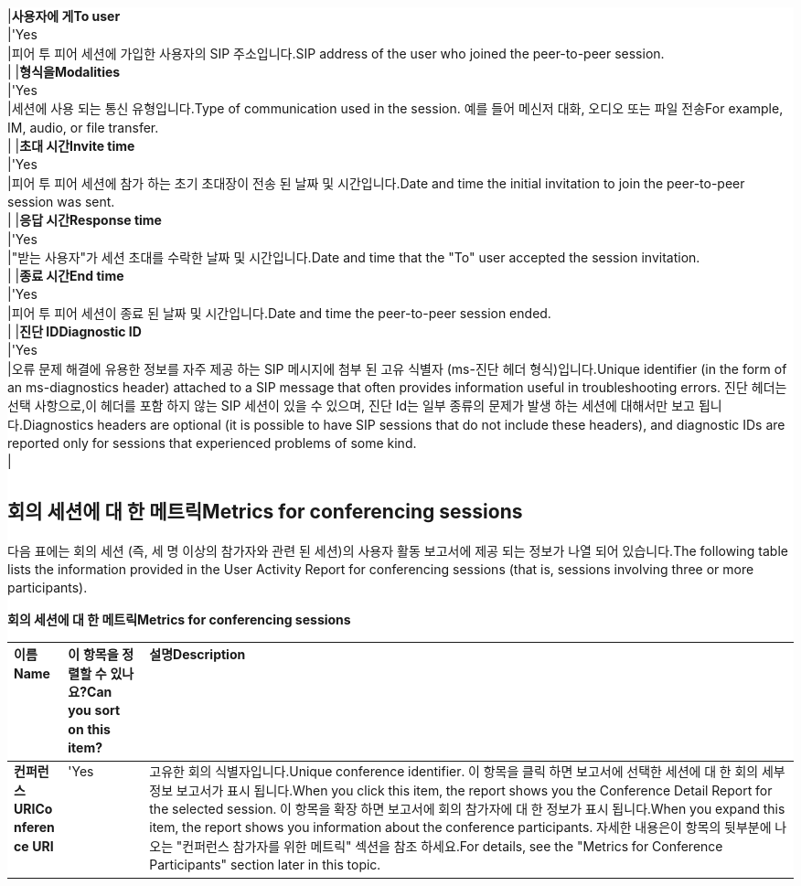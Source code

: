 |<span data-ttu-id="a6fcb-215">**사용자에 게**</span><span class="sxs-lookup"><span data-stu-id="a6fcb-215">**To user**</span></span> <br/> |<span data-ttu-id="a6fcb-216">'</span><span class="sxs-lookup"><span data-stu-id="a6fcb-216">Yes</span></span>  <br/> |<span data-ttu-id="a6fcb-217">피어 투 피어 세션에 가입한 사용자의 SIP 주소입니다.</span><span class="sxs-lookup"><span data-stu-id="a6fcb-217">SIP address of the user who joined the peer-to-peer session.</span></span>  <br/> |
|<span data-ttu-id="a6fcb-218">**형식을**</span><span class="sxs-lookup"><span data-stu-id="a6fcb-218">**Modalities**</span></span> <br/> |<span data-ttu-id="a6fcb-219">'</span><span class="sxs-lookup"><span data-stu-id="a6fcb-219">Yes</span></span>  <br/> |<span data-ttu-id="a6fcb-220">세션에 사용 되는 통신 유형입니다.</span><span class="sxs-lookup"><span data-stu-id="a6fcb-220">Type of communication used in the session.</span></span> <span data-ttu-id="a6fcb-221">예를 들어 메신저 대화, 오디오 또는 파일 전송</span><span class="sxs-lookup"><span data-stu-id="a6fcb-221">For example, IM, audio, or file transfer.</span></span>  <br/> |
|<span data-ttu-id="a6fcb-222">**초대 시간**</span><span class="sxs-lookup"><span data-stu-id="a6fcb-222">**Invite time**</span></span> <br/> |<span data-ttu-id="a6fcb-223">'</span><span class="sxs-lookup"><span data-stu-id="a6fcb-223">Yes</span></span>  <br/> |<span data-ttu-id="a6fcb-224">피어 투 피어 세션에 참가 하는 초기 초대장이 전송 된 날짜 및 시간입니다.</span><span class="sxs-lookup"><span data-stu-id="a6fcb-224">Date and time the initial invitation to join the peer-to-peer session was sent.</span></span>  <br/> |
|<span data-ttu-id="a6fcb-225">**응답 시간**</span><span class="sxs-lookup"><span data-stu-id="a6fcb-225">**Response time**</span></span> <br/> |<span data-ttu-id="a6fcb-226">'</span><span class="sxs-lookup"><span data-stu-id="a6fcb-226">Yes</span></span>  <br/> |<span data-ttu-id="a6fcb-227">"받는 사용자"가 세션 초대를 수락한 날짜 및 시간입니다.</span><span class="sxs-lookup"><span data-stu-id="a6fcb-227">Date and time that the "To" user accepted the session invitation.</span></span>  <br/> |
|<span data-ttu-id="a6fcb-228">**종료 시간**</span><span class="sxs-lookup"><span data-stu-id="a6fcb-228">**End time**</span></span> <br/> |<span data-ttu-id="a6fcb-229">'</span><span class="sxs-lookup"><span data-stu-id="a6fcb-229">Yes</span></span>  <br/> |<span data-ttu-id="a6fcb-230">피어 투 피어 세션이 종료 된 날짜 및 시간입니다.</span><span class="sxs-lookup"><span data-stu-id="a6fcb-230">Date and time the peer-to-peer session ended.</span></span>  <br/> |
|<span data-ttu-id="a6fcb-231">**진단 ID**</span><span class="sxs-lookup"><span data-stu-id="a6fcb-231">**Diagnostic ID**</span></span> <br/> |<span data-ttu-id="a6fcb-232">'</span><span class="sxs-lookup"><span data-stu-id="a6fcb-232">Yes</span></span>  <br/> |<span data-ttu-id="a6fcb-233">오류 문제 해결에 유용한 정보를 자주 제공 하는 SIP 메시지에 첨부 된 고유 식별자 (ms-진단 헤더 형식)입니다.</span><span class="sxs-lookup"><span data-stu-id="a6fcb-233">Unique identifier (in the form of an ms-diagnostics header) attached to a SIP message that often provides information useful in troubleshooting errors.</span></span> <span data-ttu-id="a6fcb-234">진단 헤더는 선택 사항으로,이 헤더를 포함 하지 않는 SIP 세션이 있을 수 있으며, 진단 Id는 일부 종류의 문제가 발생 하는 세션에 대해서만 보고 됩니다.</span><span class="sxs-lookup"><span data-stu-id="a6fcb-234">Diagnostics headers are optional (it is possible to have SIP sessions that do not include these headers), and diagnostic IDs are reported only for sessions that experienced problems of some kind.</span></span>  <br/> |

## <a name="metrics-for-conferencing-sessions"></a><span data-ttu-id="a6fcb-235">회의 세션에 대 한 메트릭</span><span class="sxs-lookup"><span data-stu-id="a6fcb-235">Metrics for conferencing sessions</span></span>

<span data-ttu-id="a6fcb-236">다음 표에는 회의 세션 (즉, 세 명 이상의 참가자와 관련 된 세션)의 사용자 활동 보고서에 제공 되는 정보가 나열 되어 있습니다.</span><span class="sxs-lookup"><span data-stu-id="a6fcb-236">The following table lists the information provided in the User Activity Report for conferencing sessions (that is, sessions involving three or more participants).</span></span>

<span data-ttu-id="a6fcb-237">**회의 세션에 대 한 메트릭**</span><span class="sxs-lookup"><span data-stu-id="a6fcb-237">**Metrics for conferencing sessions**</span></span>

|<span data-ttu-id="a6fcb-238">**이름**</span><span class="sxs-lookup"><span data-stu-id="a6fcb-238">**Name**</span></span>|<span data-ttu-id="a6fcb-239">**이 항목을 정렬할 수 있나요?**</span><span class="sxs-lookup"><span data-stu-id="a6fcb-239">**Can you sort on this item?**</span></span>|<span data-ttu-id="a6fcb-240">**설명**</span><span class="sxs-lookup"><span data-stu-id="a6fcb-240">**Description**</span></span>|
|:-----|:-----|:-----|
|<span data-ttu-id="a6fcb-241">**컨퍼런스 URI**</span><span class="sxs-lookup"><span data-stu-id="a6fcb-241">**Conference URI**</span></span> <br/> |<span data-ttu-id="a6fcb-242">'</span><span class="sxs-lookup"><span data-stu-id="a6fcb-242">Yes</span></span>  <br/> |<span data-ttu-id="a6fcb-243">고유한 회의 식별자입니다.</span><span class="sxs-lookup"><span data-stu-id="a6fcb-243">Unique conference identifier.</span></span> <span data-ttu-id="a6fcb-244">이 항목을 클릭 하면 보고서에 선택한 세션에 대 한 회의 세부 정보 보고서가 표시 됩니다.</span><span class="sxs-lookup"><span data-stu-id="a6fcb-244">When you click this item, the report shows you the Conference Detail Report for the selected session.</span></span> <span data-ttu-id="a6fcb-245">이 항목을 확장 하면 보고서에 회의 참가자에 대 한 정보가 표시 됩니다.</span><span class="sxs-lookup"><span data-stu-id="a6fcb-245">When you expand this item, the report shows you information about the conference participants.</span></span> <span data-ttu-id="a6fcb-246">자세한 내용은이 항목의 뒷부분에 나오는 "컨퍼런스 참가자를 위한 메트릭" 섹션을 참조 하세요.</span><span class="sxs-lookup"><span data-stu-id="a6fcb-246">For details, see the "Metrics for Conference Participants" section later in this topic.</span></span>  <br/> |